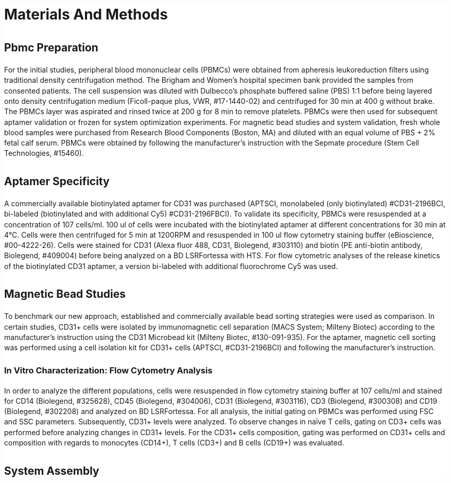 # Materials And Methods

## Pbmc Preparation

For the initial studies, peripheral blood mononuclear cells (PBMCs) were obtained from apheresis leukoreduction filters using traditional density centrifugation method. The Brigham and Women’s hospital specimen bank provided the samples from consented patients. The cell suspension was diluted with Dulbecco’s phosphate buffered saline (PBS) 1:1 before being layered onto density centrifugation medium (Ficoll-paque plus, VWR, #17-1440-02) and centrifuged for 30 min at 400 g without brake. The PBMCs layer was aspirated and rinsed twice at 200 g for 8 min to remove platelets. PBMCs were then used for subsequent aptamer validation or frozen for system optimization experiments. For magnetic bead studies and system validation, fresh whole blood samples were purchased from Research Blood Components (Boston, MA) and diluted with an equal volume of PBS + 2% fetal calf serum. PBMCs were obtained by following the manufacturer’s instruction with the Sepmate procedure (Stem Cell Technologies, #15460).

## Aptamer Specificity

A commercially available biotinylated aptamer for CD31 was purchased (APTSCI, monolabeled (only biotinylated) #CD31-2196BCI, bi-labeled (biotinylated and with additional Cy5) #CD31-2196FBCI). To validate its specificity, PBMCs were resuspended at a concentration of 107 cells/ml. 100 ul of cells were incubated with the biotinylated aptamer at different concentrations for 30 min at 4°C. Cells were then centrifuged for 5 min at 1200RPM and resuspended in 100 ul flow cytometry staining buffer (eBioscience, #00-4222-26). Cells were stained for CD31 (Alexa fluor 488, CD31, Biolegend, #303110) and biotin (PE anti-biotin antibody, Biolegend, #409004) before being analyzed on a BD LSRFortessa with HTS. For flow cytometric analyses of the release kinetics of the biotinylated CD31 aptamer, a version bi-labeled with additional fluorochrome Cy5 was used.

## Magnetic Bead Studies

To benchmark our new approach, established and commercially available bead sorting strategies were used as comparison. In certain studies, CD31+ cells were isolated by immunomagnetic cell separation (MACS System; Milteny Biotec) according to the manufacturer’s instruction using the CD31 Microbead kit (Milteny Biotec, #130-091-935). For the aptamer, magnetic cell sorting was performed using a cell isolation kit for CD31+ cells (APTSCI, #CD31-2196BCI) and following the manufacturer’s instruction.

### In Vitro Characterization: Flow Cytometry Analysis

In order to analyze the different populations, cells were resuspended in flow cytometry staining buffer at 107 cells/ml and stained for CD14 (Biolegend, #325628), CD45 (Biolegend, #304006), CD31 (Biolegend, #303116), CD3 (Biolegend, #300308) and CD19 (Biolegend, #302208) and analyzed on BD LSRFortessa. For all analysis, the initial gating on PBMCs was performed using FSC and SSC parameters. Subsequently, CD31+ levels were analyzed. To observe changes in naïve T cells, gating on CD3+ cells was performed before analyzing changes in CD31+ levels. For the CD31+ cells composition, gating was performed on CD31+ cells and composition with regards to monocytes (CD14+), T cells (CD3+) and B cells (CD19+) was evaluated.

## System Assembly
